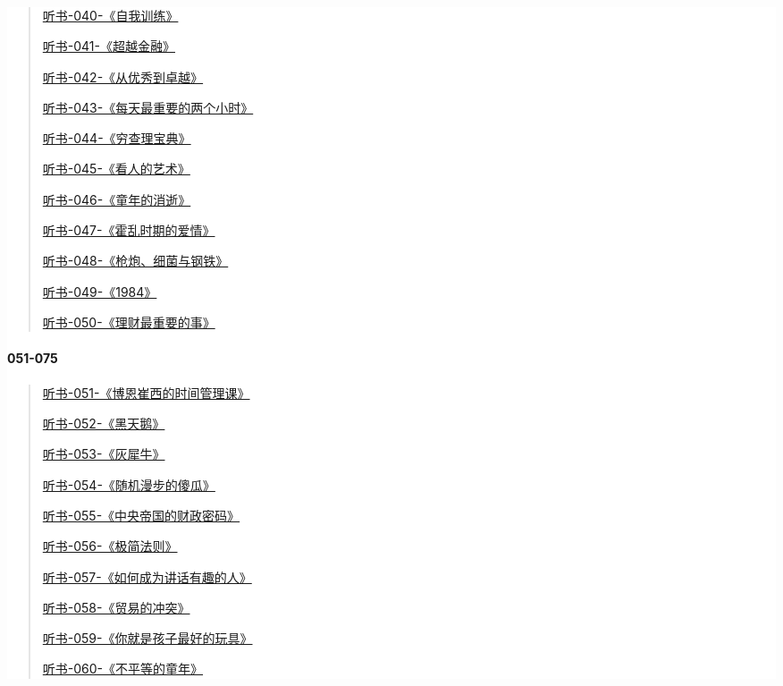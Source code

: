 >[听书-040-《自我训练》](https://github.com/geekpanshi/panshirusi-vbooks/raw/master/vedio_books/听书-040-《自我训练》.mp3)
>
>[听书-041-《超越金融》](https://github.com/geekpanshi/panshirusi-vbooks/raw/master/vedio_books/听书-041-《超越金融》.mp3)
>
>[听书-042-《从优秀到卓越》](https://github.com/geekpanshi/panshirusi-vbooks/raw/master/vedio_books/听书-042-《从优秀到卓越》.mp3)
>
>[听书-043-《每天最重要的两个小时》](https://github.com/geekpanshi/panshirusi-vbooks/raw/master/vedio_books/听书-043-《每天最重要的两个小时》.mp3)
>
>[听书-044-《穷查理宝典》](https://github.com/geekpanshi/panshirusi-vbooks/raw/master/vedio_books/听书-044-《穷查理宝典》.mp3)
>
>[听书-045-《看人的艺术》](https://github.com/geekpanshi/panshirusi-vbooks/raw/master/vedio_books/听书-045-《看人的艺术》.mp3)
>
>[听书-046-《童年的消逝》](https://github.com/geekpanshi/panshirusi-vbooks/raw/master/vedio_books/听书-046-《童年的消逝》.mp3)
>
>[听书-047-《霍乱时期的爱情》](https://github.com/geekpanshi/panshirusi-vbooks/raw/master/vedio_books/听书-047-《霍乱时期的爱情》.mp3)
>
>[听书-048-《枪炮、细菌与钢铁》](https://github.com/geekpanshi/panshirusi-vbooks/raw/master/vedio_books/听书-048-《枪炮、细菌与钢铁》.mp3)
>
>[听书-049-《1984》](https://github.com/geekpanshi/panshirusi-vbooks/raw/master/vedio_books/听书-049-《1984》.mp3)
>
>[听书-050-《理财最重要的事》](https://github.com/geekpanshi/panshirusi-vbooks/raw/master/vedio_books/听书-050-《理财最重要的事》.mp3)

#### 051-075
>[听书-051-《博恩崔西的时间管理课》](https://github.com/geekpanshi/panshirusi-vbooks/raw/master/vedio_books/听书-051-《博恩崔西的时间管理课》.mp3)
>
>[听书-052-《黑天鹅》](https://github.com/geekpanshi/panshirusi-vbooks/raw/master/vedio_books/听书-052-《黑天鹅》.mp3)
>
>[听书-053-《灰犀牛》](https://github.com/geekpanshi/panshirusi-vbooks/raw/master/vedio_books/听书-053-《灰犀牛》.mp3)
>
>[听书-054-《随机漫步的傻瓜》](https://github.com/geekpanshi/panshirusi-vbooks/raw/master/vedio_books/听书-054-《随机漫步的傻瓜》.mp3)
>
>[听书-055-《中央帝国的财政密码》](https://github.com/geekpanshi/panshirusi-vbooks/raw/master/vedio_books/听书-055-《中央帝国的财政密码》.mp3)
>
>[听书-056-《极简法则》](https://github.com/geekpanshi/panshirusi-vbooks/raw/master/vedio_books/听书-056-《极简法则》.mp3)
>
>[听书-057-《如何成为讲话有趣的人》](https://github.com/geekpanshi/panshirusi-vbooks/raw/master/vedio_books/听书-057-《如何成为讲话有趣的人》.mp3)
>
>[听书-058-《贸易的冲突》](https://github.com/geekpanshi/panshirusi-vbooks/raw/master/vedio_books/听书-058-《贸易的冲突》.mp3)
>
>[听书-059-《你就是孩子最好的玩具》](https://github.com/geekpanshi/panshirusi-vbooks/raw/master/vedio_books/听书-059-《你就是孩子最好的玩具》.mp3)
>
>[听书-060-《不平等的童年》](https://github.com/geekpanshi/panshirusi-vbooks/raw/master/vedio_books/听书-060-《不平等的童年》.mp3)
>